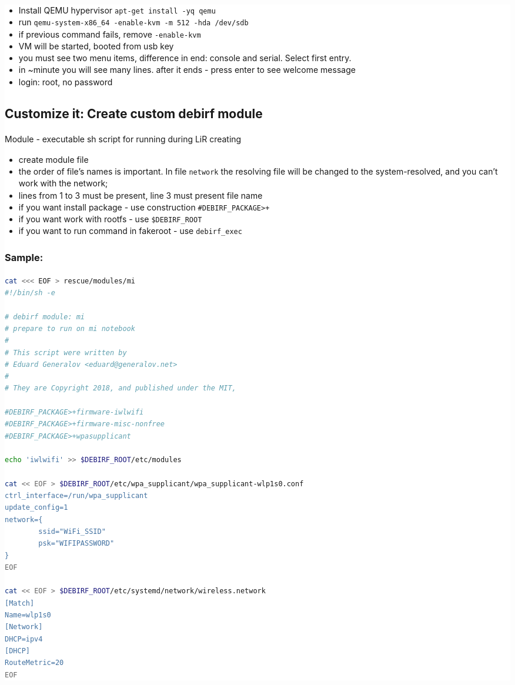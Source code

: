 - Install QEMU hypervisor `apt-get install -yq qemu`
- run `qemu-system-x86_64 -enable-kvm -m 512 -hda /dev/sdb`
- if previous command fails, remove `-enable-kvm`
- VM will be started, booted from usb key
- you must see two menu items, difference in end: console and serial. Select first entry.
- in ~minute you will see many lines. after it ends - press enter to see welcome message
- login: root, no password

## Customize it: Create custom debirf module

Module - executable sh script for running during LiR creating

- create module file
- the order of file’s names is important. In file `network` the resolving file will be changed to the system-resolved, and you can’t work with the network;
- lines from 1 to 3 must be present, line 3 must present file name
- if you want install package - use construction `#DEBIRF_PACKAGE>+`
- if you want work with rootfs - use `$DEBIRF_ROOT`
- if you want to run command in fakeroot - use `debirf_exec`

### Sample:

```bash
cat <<< EOF > rescue/modules/mi
#!/bin/sh -e

# debirf module: mi
# prepare to run on mi notebook
#
# This script were written by
# Eduard Generalov <eduard@generalov.net>
#
# They are Copyright 2018, and published under the MIT,

#DEBIRF_PACKAGE>+firmware-iwlwifi
#DEBIRF_PACKAGE>+firmware-misc-nonfree
#DEBIRF_PACKAGE>+wpasupplicant

echo 'iwlwifi' >> $DEBIRF_ROOT/etc/modules

cat << EOF > $DEBIRF_ROOT/etc/wpa_supplicant/wpa_supplicant-wlp1s0.conf
ctrl_interface=/run/wpa_supplicant
update_config=1
network={
        ssid="WiFi_SSID"
        psk="WIFIPASSWORD"
}
EOF

cat << EOF > $DEBIRF_ROOT/etc/systemd/network/wireless.network
[Match]
Name=wlp1s0
[Network]
DHCP=ipv4
[DHCP]
RouteMetric=20
EOF

```
